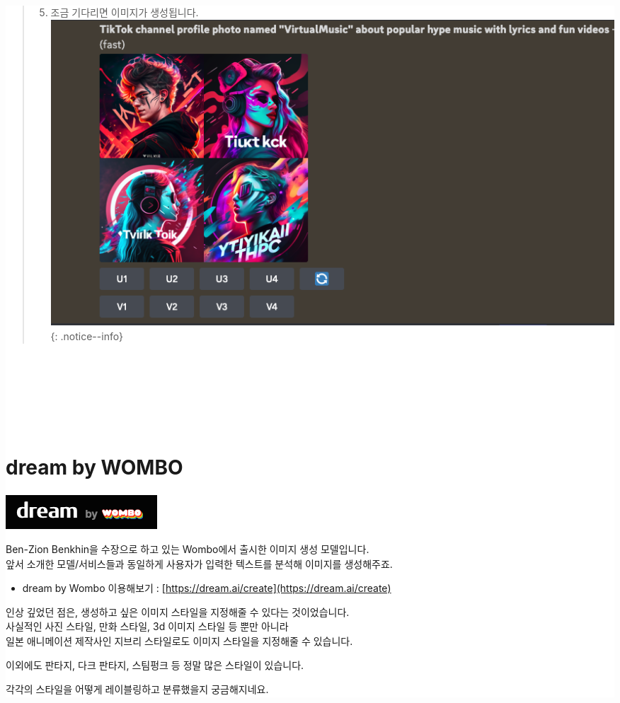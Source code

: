 >   
> 5. 조금 기다리면 이미지가 생성됩니다.  
![](/assets/images/20230122_001_023.png)  
{: .notice--info}

<br>
<br>
<br>
<br>
<br>


# dream by WOMBO  

![](/assets/images/20230122_001_024.png)

Ben-Zion Benkhin을 수장으로 하고 있는 Wombo에서 출시한 이미지 생성 모델입니다.  
앞서 소개한 모델/서비스들과 동일하게 사용자가 입력한 텍스트를 분석해 이미지를 생성해주죠.  

* dream by Wombo 이용해보기 : [https://dream.ai/create](https://dream.ai/create)

인상 깊었던 점은, 생성하고 싶은 이미지 스타일을 지정해줄 수 있다는 것이었습니다.  
사실적인 사진 스타일, 만화 스타일, 3d 이미지 스타일 등 뿐만 아니라  
일본 애니메이션 제작사인 지브리 스타일로도 이미지 스타일을 지정해줄 수 있습니다.  

이외에도 판타지, 다크 판타지, 스팀펑크 등 정말 많은 스타일이 있습니다.  

각각의 스타일을 어떻게 레이블링하고 분류했을지 궁금해지네요.  
